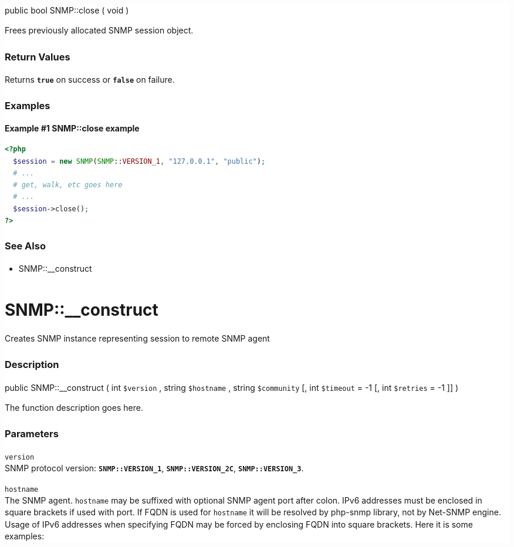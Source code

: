 <span class="modifier">public</span> <span class="type">bool</span>
<span class="methodname">SNMP::close</span> ( <span
class="methodparam">void</span> )

Frees previously allocated SNMP session object.

### Return Values

Returns **`true`** on success or **`false`** on failure.

### Examples

**Example \#1 <span class="methodname">SNMP::close</span> example**

``` php
<?php
  $session = new SNMP(SNMP::VERSION_1, "127.0.0.1", "public");
  # ...
  # get, walk, etc goes here
  # ...
  $session->close();
?>
```

### See Also

-   <span class="methodname">SNMP::\_\_construct</span>

SNMP::\_\_construct
===================

Creates SNMP instance representing session to remote SNMP agent

### Description

<span class="modifier">public</span> <span
class="methodname">SNMP::\_\_construct</span> ( <span
class="methodparam"><span class="type">int</span> `$version`</span> ,
<span class="methodparam"><span class="type">string</span>
`$hostname`</span> , <span class="methodparam"><span
class="type">string</span> `$community`</span> \[, <span
class="methodparam"><span class="type">int</span> `$timeout`<span
class="initializer"> = -1</span></span> \[, <span
class="methodparam"><span class="type">int</span> `$retries`<span
class="initializer"> = -1</span></span> \]\] )

The function description goes here.

### Parameters

`version`  
SNMP protocol version: **`SNMP::VERSION_1`**, **`SNMP::VERSION_2C`**,
**`SNMP::VERSION_3`**.

`hostname`  
The SNMP agent. `hostname` may be suffixed with optional SNMP agent port
after colon. IPv6 addresses must be enclosed in square brackets if used
with port. If FQDN is used for `hostname` it will be resolved by
php-snmp library, not by Net-SNMP engine. Usage of IPv6 addresses when
specifying FQDN may be forced by enclosing FQDN into square brackets.
Here it is some examples:
